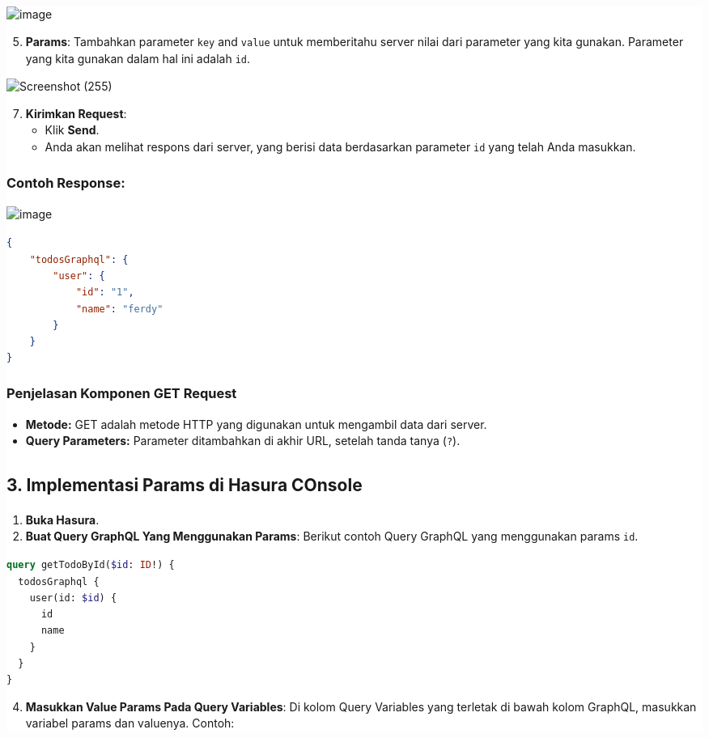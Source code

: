   ![image](https://github.com/user-attachments/assets/cb37e0b5-1114-4d13-b22a-c3d2a107856a)


5. **Params**:
   Tambahkan parameter `key` and `value` untuk memberitahu server nilai dari parameter yang kita gunakan. Parameter yang kita gunakan dalam hal ini adalah `id`.
   
  ![Screenshot (255)](https://github.com/user-attachments/assets/c32d384d-cb89-4649-a7f9-33ac35a457ab)

   
7. **Kirimkan Request**:
   - Klik **Send**.
   - Anda akan melihat respons dari server, yang berisi data berdasarkan parameter `id` yang telah Anda masukkan.

### Contoh Response:

![image](https://github.com/user-attachments/assets/b1720683-d940-4dc1-96be-37af5ea290c0)

  
```json
{
    "todosGraphql": {
        "user": {
            "id": "1",
            "name": "ferdy"
        }
    }
}
```

### Penjelasan Komponen GET Request
- **Metode:** GET adalah metode HTTP yang digunakan untuk mengambil data dari server.
- **Query Parameters:** Parameter ditambahkan di akhir URL, setelah tanda tanya (`?`).

## 3. Implementasi Params di Hasura COnsole

1. **Buka Hasura**.
2. **Buat Query GraphQL Yang Menggunakan Params**:
   Berikut contoh Query GraphQL yang menggunakan params `id`.

``` graphql
query getTodoById($id: ID!) {
  todosGraphql {
    user(id: $id) {
      id
      name
    }
  }
}
```
   
4. **Masukkan Value Params Pada Query Variables**:
   Di kolom Query Variables yang terletak di bawah kolom GraphQL, masukkan variabel params dan valuenya. Contoh:
   